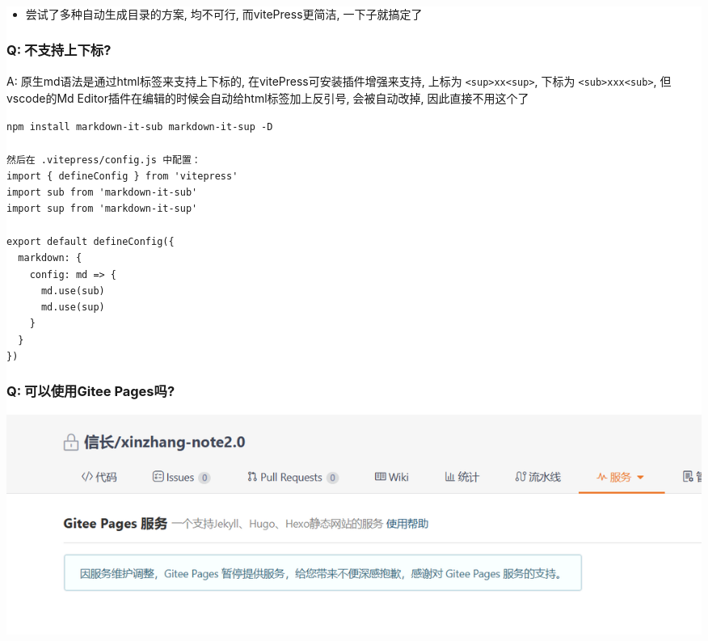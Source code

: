 - 尝试了多种自动生成目录的方案, 均不可行, 而vitePress更简洁, 一下子就搞定了

### Q: 不支持上下标?

A: 原生md语法是通过html标签来支持上下标的, 在vitePress可安装插件增强来支持, 上标为 `<sup>xx<sup>`, 下标为 `<sub>xxx<sub>`, 但vscode的Md Editor插件在编辑的时候会自动给html标签加上反引号, 会被自动改掉, 因此直接不用这个了

```
npm install markdown-it-sub markdown-it-sup -D

然后在 .vitepress/config.js 中配置：
import { defineConfig } from 'vitepress'
import sub from 'markdown-it-sub'
import sup from 'markdown-it-sup'

export default defineConfig({
  markdown: {
    config: md => {
      md.use(sub)
      md.use(sup)
    }
  }
})
```

### Q: 可以使用Gitee Pages吗?

![1743952163833](image/0902-信长博客站搭建/1743952163833.png)
